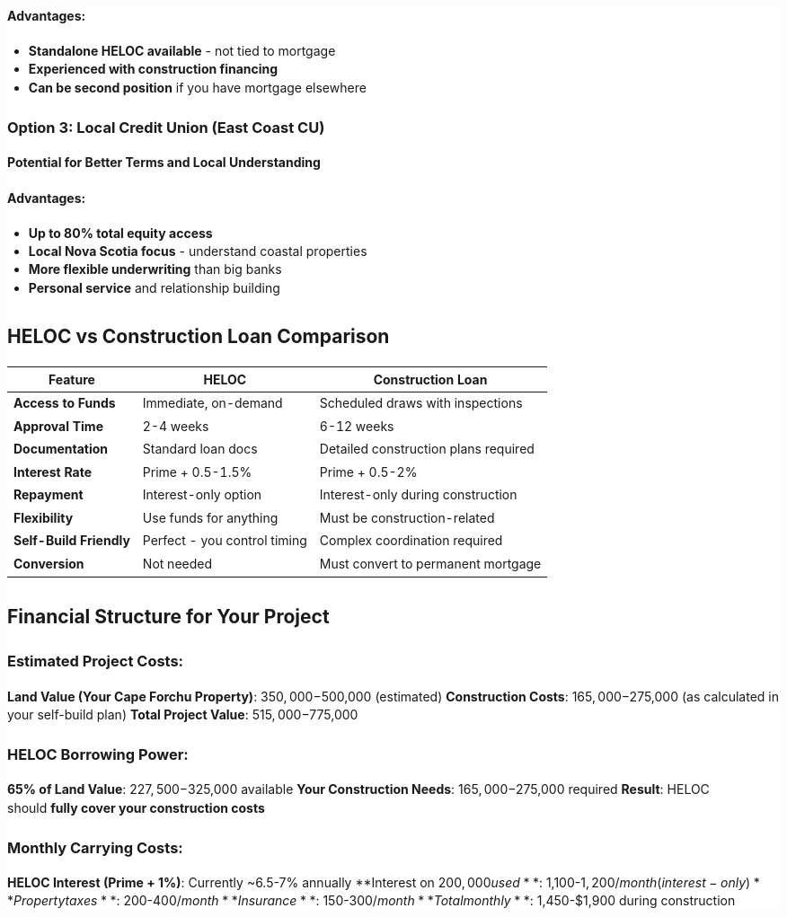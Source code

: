 #### Advantages:

- **Standalone HELOC available** - not tied to mortgage
- **Experienced with construction financing**
- **Can be second position** if you have mortgage elsewhere

### **Option 3: Local Credit Union (East Coast CU)**

**Potential for Better Terms and Local Understanding**

#### Advantages:

- **Up to 80% total equity access**
- **Local Nova Scotia focus** - understand coastal properties
- **More flexible underwriting** than big banks
- **Personal service** and relationship building

## HELOC vs Construction Loan Comparison

|Feature|HELOC|Construction Loan|
|---|---|---|
|**Access to Funds**|Immediate, on-demand|Scheduled draws with inspections|
|**Approval Time**|2-4 weeks|6-12 weeks|
|**Documentation**|Standard loan docs|Detailed construction plans required|
|**Interest Rate**|Prime + 0.5-1.5%|Prime + 0.5-2%|
|**Repayment**|Interest-only option|Interest-only during construction|
|**Flexibility**|Use funds for anything|Must be construction-related|
|**Self-Build Friendly**|Perfect - you control timing|Complex coordination required|
|**Conversion**|Not needed|Must convert to permanent mortgage|

## Financial Structure for Your Project

### **Estimated Project Costs:**

**Land Value (Your Cape Forchu Property)**: $350,000-$500,000 (estimated) **Construction Costs**: $165,000-$275,000 (as calculated in your self-build plan) **Total Project Value**: $515,000-$775,000

### **HELOC Borrowing Power:**

**65% of Land Value**: $227,500-$325,000 available **Your Construction Needs**: $165,000-$275,000 required **Result**: HELOC should **fully cover your construction costs**

### **Monthly Carrying Costs:**

**HELOC Interest (Prime + 1%)**: Currently ~6.5-7% annually **Interest on $200,000 used**: ~$1,100-$1,200/month (interest-only) **Property taxes**: ~$200-$400/month **Insurance**: ~$150-$300/month **Total monthly**: ~$1,450-$1,900 during construction
